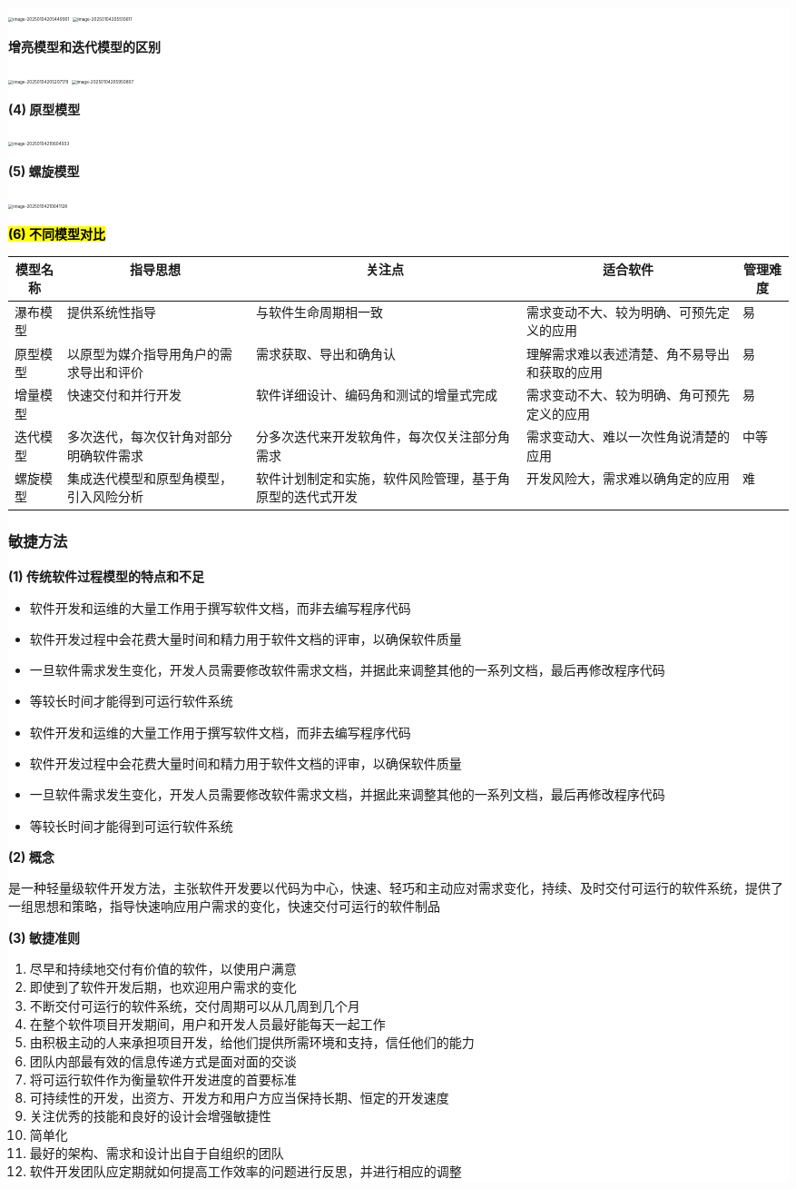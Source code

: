 <img src="https://typora-yh24.oss-cn-shanghai.aliyuncs.com/forSEimage-20250104205449901.png" alt="image-20250104205449901" style="zoom:33%;" />

<img src="https://typora-yh24.oss-cn-shanghai.aliyuncs.com/forSEimage-20250104205510611.png" alt="image-20250104205510611" style="zoom:33%;" />

**增亮模型和迭代模型的区别**

<img src="https://typora-yh24.oss-cn-shanghai.aliyuncs.com/forSEimage-20250104205207179.png" alt="image-20250104205207179" style="zoom:33%;" />

<img src="https://typora-yh24.oss-cn-shanghai.aliyuncs.com/forSEimage-20250104205950807.png" alt="image-20250104205950807" style="zoom:33%;" />

**(4) 原型模型**

<img src="https://typora-yh24.oss-cn-shanghai.aliyuncs.com/forSEimage-20250104210604933.png" alt="image-20250104210604933" style="zoom: 33%;" />

**(5) 螺旋模型**

<img src="https://typora-yh24.oss-cn-shanghai.aliyuncs.com/forSEimage-20250104210641128.png" alt="image-20250104210641128" style="zoom:33%;" />

<mark>**(6) 不同模型对比**</mark>

| 模型名称 | 指导思想                               | 关注点                                                   | 适合软件                                     | 管理难度 |
| -------- | -------------------------------------- | -------------------------------------------------------- | -------------------------------------------- | -------- |
| 瀑布模型 | 提供系统性指导                         | 与软件生命周期相一致                                     | 需求变动不大、较为明确、可预先定义的应用     | 易       |
| 原型模型 | 以原型为媒介指导用角户的需求导出和评价 | 需求获取、导出和确角认                                   | 理解需求难以表述清楚、角不易导出和获取的应用 | 易       |
| 增量模型 | 快速交付和并行开发                     | 软件详细设计、编码角和测试的增量式完成                   | 需求变动不大、较为明确、角可预先定义的应用   | 易       |
| 迭代模型 | 多次迭代，每次仅针角对部分明确软件需求 | 分多次迭代来开发软角件，每次仅关注部分角需求             | 需求变动大、难以一次性角说清楚的应用         | 中等     |
| 螺旋模型 | 集成迭代模型和原型角模型，引入风险分析 | 软件计划制定和实施，软件风险管理，基于角原型的迭代式开发 | 开发风险大，需求难以确角定的应用             | 难       |

### 敏捷方法

**(1) 传统软件过程模型的特点和不足**

- 软件开发和运维的大量工作用于撰写软件文档，而非去编写程序代码
- 软件开发过程中会花费大量时间和精力用于软件文档的评审，以确保软件质量
- 一旦软件需求发生变化，开发人员需要修改软件需求文档，并据此来调整其他的一系列文档，最后再修改程序代码
- 等较长时间才能得到可运行软件系统

- 软件开发和运维的大量工作用于撰写软件文档，而非去编写程序代码
- 软件开发过程中会花费大量时间和精力用于软件文档的评审，以确保软件质量
- 一旦软件需求发生变化，开发人员需要修改软件需求文档，并据此来调整其他的一系列文档，最后再修改程序代码
- 等较长时间才能得到可运行软件系统

**(2) 概念**

是一种轻量级软件开发方法，主张软件开发要以代码为中心，快速、轻巧和主动应对需求变化，持续、及时交付可运行的软件系统，提供了一组思想和策略，指导快速响应用户需求的变化，快速交付可运行的软件制品

**(3) 敏捷准则**

1. 尽早和持续地交付有价值的软件，以使用户满意
2. 即使到了软件开发后期，也欢迎用户需求的变化
3. 不断交付可运行的软件系统，交付周期可以从几周到几个月
4. 在整个软件项目开发期间，用户和开发人员最好能每天一起工作
5. 由积极主动的人来承担项目开发，给他们提供所需环境和支持，信任他们的能力
6. 团队内部最有效的信息传递方式是面对面的交谈
7. 将可运行软件作为衡量软件开发进度的首要标准
8. 可持续性的开发，出资方、开发方和用户方应当保持⻓期、恒定的开发速度
9. 关注优秀的技能和良好的设计会增强敏捷性
10. 简单化
11. 最好的架构、需求和设计出自于自组织的团队
12. 软件开发团队应定期就如何提高工作效率的问题进行反思，并进行相应的调整
